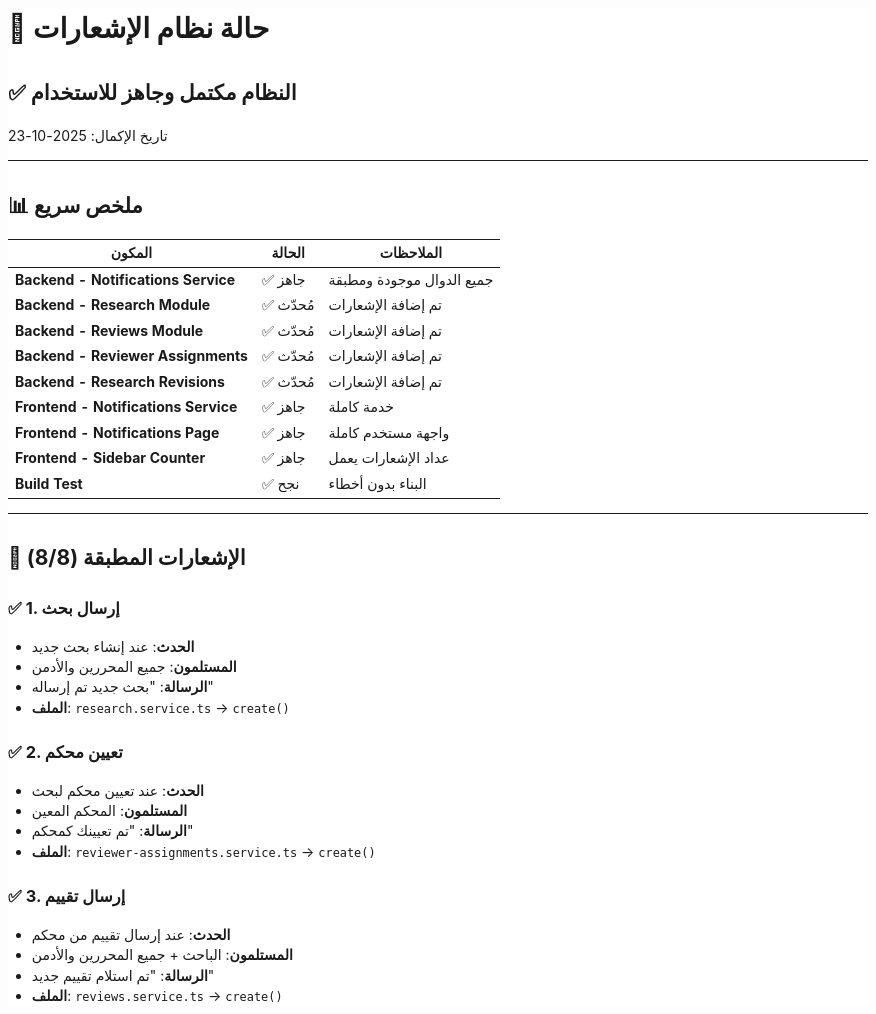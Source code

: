 # 🔔 حالة نظام الإشعارات

## ✅ **النظام مكتمل وجاهز للاستخدام**

تاريخ الإكمال: 2025-10-23

---

## 📊 ملخص سريع

| المكون | الحالة | الملاحظات |
|--------|--------|-----------|
| **Backend - Notifications Service** | ✅ جاهز | جميع الدوال موجودة ومطبقة |
| **Backend - Research Module** | ✅ مُحدّث | تم إضافة الإشعارات |
| **Backend - Reviews Module** | ✅ مُحدّث | تم إضافة الإشعارات |
| **Backend - Reviewer Assignments** | ✅ مُحدّث | تم إضافة الإشعارات |
| **Backend - Research Revisions** | ✅ مُحدّث | تم إضافة الإشعارات |
| **Frontend - Notifications Service** | ✅ جاهز | خدمة كاملة |
| **Frontend - Notifications Page** | ✅ جاهز | واجهة مستخدم كاملة |
| **Frontend - Sidebar Counter** | ✅ جاهز | عداد الإشعارات يعمل |
| **Build Test** | ✅ نجح | البناء بدون أخطاء |

---

## 🎯 الإشعارات المطبقة (8/8)

### ✅ 1. إرسال بحث
- **الحدث**: عند إنشاء بحث جديد
- **المستلمون**: جميع المحررين والأدمن
- **الرسالة**: "بحث جديد تم إرساله"
- **الملف**: `research.service.ts` → `create()`

### ✅ 2. تعيين محكم
- **الحدث**: عند تعيين محكم لبحث
- **المستلمون**: المحكم المعين
- **الرسالة**: "تم تعيينك كمحكم"
- **الملف**: `reviewer-assignments.service.ts` → `create()`

### ✅ 3. إرسال تقييم
- **الحدث**: عند إرسال تقييم من محكم
- **المستلمون**: الباحث + جميع المحررين والأدمن
- **الرسالة**: "تم استلام تقييم جديد"
- **الملف**: `reviews.service.ts` → `create()`
